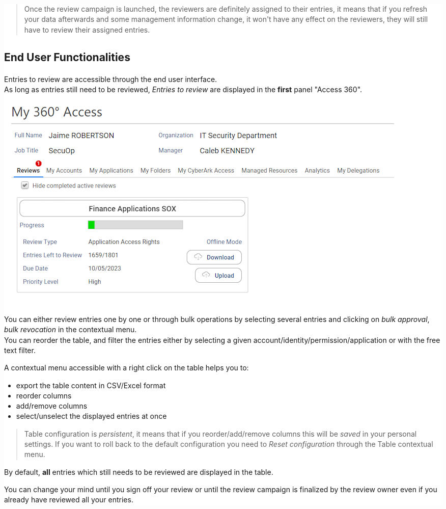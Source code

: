 > Once the review campaign is launched, the reviewers are definitely assigned to their entries, it means that if you refresh your data afterwards and some management information change, it won't have any effect on the reviewers, they will still have to review their assigned entries.  

## End User Functionalities  
  
Entries to review are accessible through the end user interface.  
As long as entries still need to be reviewed, *Entries to review* are displayed in the **first** panel "Access 360".  

![](./media/IAP155.png)  

You can either review entries one by one or through bulk operations by selecting several entries and clicking on *bulk approval*, *bulk revocation* in the contextual menu.  
You can reorder the table, and filter the entries either by selecting a given account/identity/permission/application or with the free text filter.  
  
A contextual menu accessible with a right click on the table helps you to:  

- export the table content in CSV/Excel format  
- reorder columns  
- add/remove columns  
- select/unselect the displayed entries at once  

> Table configuration is *persistent*, it means that if you reorder/add/remove columns this will be *saved* in your personal settings. If you want to roll back to the default configuration you need to *Reset configuration* through the Table contextual menu.  

By default, **all** entries which still needs to be reviewed are displayed in the table.  

You can change your mind until you sign off your review or until the review campaign is finalized by the review owner even if you already have reviewed all your entries.  
